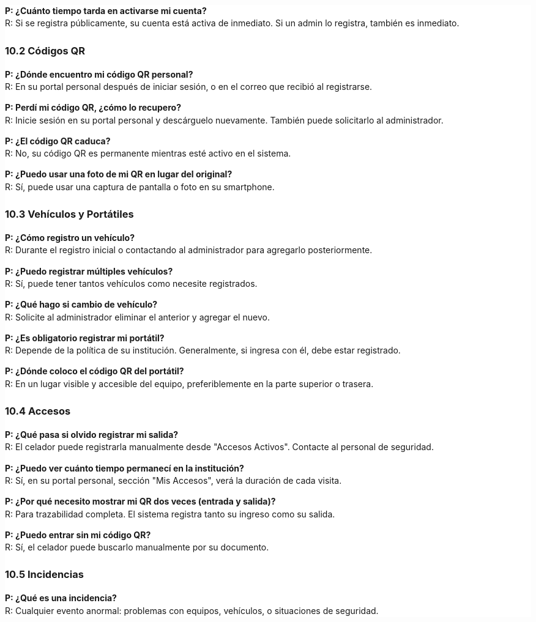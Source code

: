 **P: ¿Cuánto tiempo tarda en activarse mi cuenta?**  
R: Si se registra públicamente, su cuenta está activa de inmediato. Si un admin lo registra, también es inmediato.

### 10.2 Códigos QR

**P: ¿Dónde encuentro mi código QR personal?**  
R: En su portal personal después de iniciar sesión, o en el correo que recibió al registrarse.

**P: Perdí mi código QR, ¿cómo lo recupero?**  
R: Inicie sesión en su portal personal y descárguelo nuevamente. También puede solicitarlo al administrador.

**P: ¿El código QR caduca?**  
R: No, su código QR es permanente mientras esté activo en el sistema.

**P: ¿Puedo usar una foto de mi QR en lugar del original?**  
R: Sí, puede usar una captura de pantalla o foto en su smartphone.

### 10.3 Vehículos y Portátiles

**P: ¿Cómo registro un vehículo?**  
R: Durante el registro inicial o contactando al administrador para agregarlo posteriormente.

**P: ¿Puedo registrar múltiples vehículos?**  
R: Sí, puede tener tantos vehículos como necesite registrados.

**P: ¿Qué hago si cambio de vehículo?**  
R: Solicite al administrador eliminar el anterior y agregar el nuevo.

**P: ¿Es obligatorio registrar mi portátil?**  
R: Depende de la política de su institución. Generalmente, si ingresa con él, debe estar registrado.

**P: ¿Dónde coloco el código QR del portátil?**  
R: En un lugar visible y accesible del equipo, preferiblemente en la parte superior o trasera.

### 10.4 Accesos

**P: ¿Qué pasa si olvido registrar mi salida?**  
R: El celador puede registrarla manualmente desde "Accesos Activos". Contacte al personal de seguridad.

**P: ¿Puedo ver cuánto tiempo permanecí en la institución?**  
R: Sí, en su portal personal, sección "Mis Accesos", verá la duración de cada visita.

**P: ¿Por qué necesito mostrar mi QR dos veces (entrada y salida)?**  
R: Para trazabilidad completa. El sistema registra tanto su ingreso como su salida.

**P: ¿Puedo entrar sin mi código QR?**  
R: Sí, el celador puede buscarlo manualmente por su documento.

### 10.5 Incidencias

**P: ¿Qué es una incidencia?**  
R: Cualquier evento anormal: problemas con equipos, vehículos, o situaciones de seguridad.
